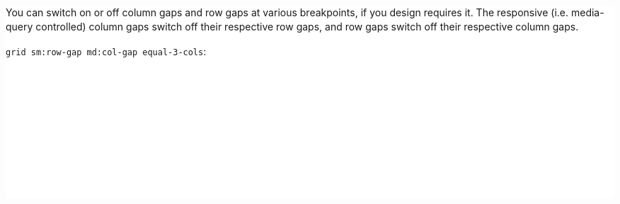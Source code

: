 You can switch on or off column gaps and row gaps at various breakpoints, if you design requires it. The responsive (i.e. media-query controlled) column gaps switch off their respective row gaps, and row gaps switch off their respective column gaps.

`grid sm:row-gap md:col-gap equal-3-cols`:

<div class="grid sm:row-gap md:col-gap equal-3-cols my-6">
  <div class="b-thin p-1 bg-gray-100">&nbsp;</div>
  <div class="b-thin p-1 bg-gray-100">&nbsp;</div>
  <div class="b-thin p-1 bg-gray-100">&nbsp;</div>
  <div class="b-thin p-1 bg-gray-100">&nbsp;</div>
  <div class="b-thin p-1 bg-gray-100">&nbsp;</div>
  <div class="b-thin p-1 bg-gray-100">&nbsp;</div>
  <div class="b-thin p-1 bg-gray-100">&nbsp;</div>
  <div class="b-thin p-1 bg-gray-100">&nbsp;</div>
  <div class="b-thin p-1 bg-gray-100">&nbsp;</div>
</div>